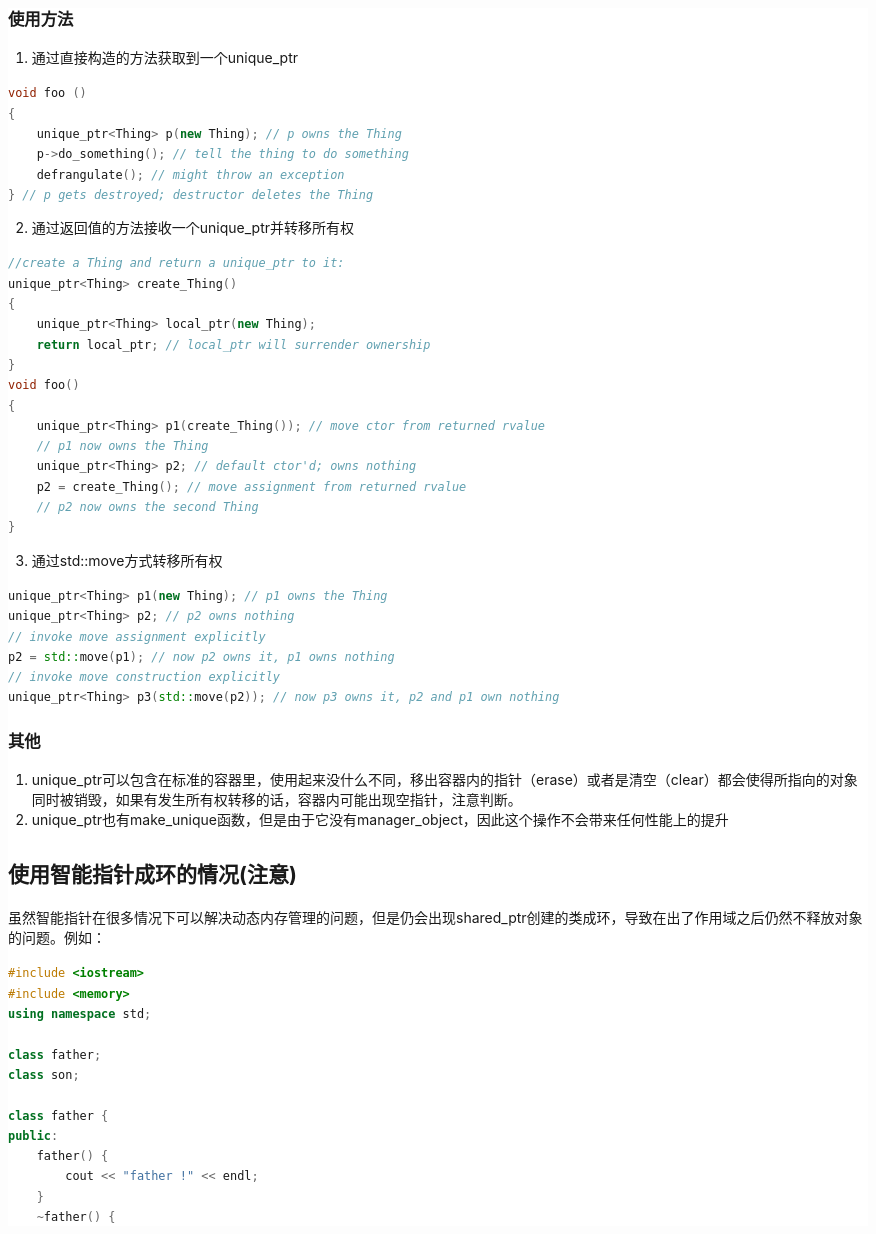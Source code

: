 ### 使用方法  

1. 通过直接构造的方法获取到一个unique_ptr  

```cpp
void foo ()
{
    unique_ptr<Thing> p(new Thing); // p owns the Thing
    p->do_something(); // tell the thing to do something
    defrangulate(); // might throw an exception
} // p gets destroyed; destructor deletes the Thing
```

2. 通过返回值的方法接收一个unique_ptr并转移所有权  

```cpp
//create a Thing and return a unique_ptr to it:
unique_ptr<Thing> create_Thing()
{
    unique_ptr<Thing> local_ptr(new Thing);
    return local_ptr; // local_ptr will surrender ownership
}
void foo()
{
    unique_ptr<Thing> p1(create_Thing()); // move ctor from returned rvalue
    // p1 now owns the Thing
    unique_ptr<Thing> p2; // default ctor'd; owns nothing
    p2 = create_Thing(); // move assignment from returned rvalue
    // p2 now owns the second Thing
}
```

3. 通过std::move方式转移所有权  

```cpp
unique_ptr<Thing> p1(new Thing); // p1 owns the Thing
unique_ptr<Thing> p2; // p2 owns nothing
// invoke move assignment explicitly
p2 = std::move(p1); // now p2 owns it, p1 owns nothing
// invoke move construction explicitly
unique_ptr<Thing> p3(std::move(p2)); // now p3 owns it, p2 and p1 own nothing
```

### 其他  

1. unique_ptr可以包含在标准的容器里，使用起来没什么不同，移出容器内的指针（erase）或者是清空（clear）都会使得所指向的对象同时被销毁，如果有发生所有权转移的话，容器内可能出现空指针，注意判断。  
2. unique_ptr也有make_unique函数，但是由于它没有manager_object，因此这个操作不会带来任何性能上的提升


## 使用智能指针成环的情况(注意)  

虽然智能指针在很多情况下可以解决动态内存管理的问题，但是仍会出现shared_ptr创建的类成环，导致在出了作用域之后仍然不释放对象的问题。例如：  

```cpp
#include <iostream>
#include <memory>
using namespace std;

class father;
class son;

class father {
public:
    father() {
        cout << "father !" << endl;
    }
    ~father() {
```
